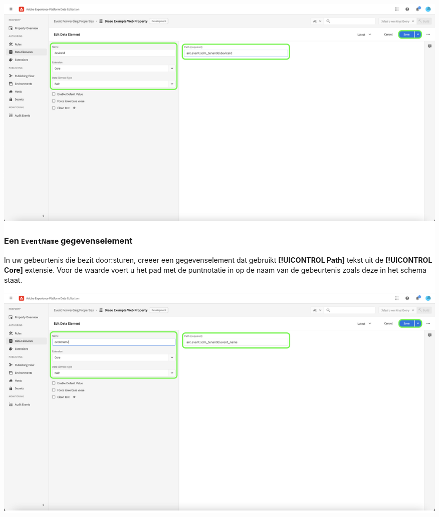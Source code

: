 ![De `devideId` configuratie gegevenselement.](../../../images/extensions/server/braze/ef-data-element.png)

### Een `EventName` gegevenselement

In uw gebeurtenis die bezit door:sturen, creeer een gegevenselement dat gebruikt **[!UICONTROL Path]** tekst uit de **[!UICONTROL Core]** extensie. Voor de waarde voert u het pad met de puntnotatie in op de naam van de gebeurtenis zoals deze in het schema staat.

![De `EventName` configuratie gegevenselement.](../../../images/extensions/server/braze/ef-data-element-2.png)
